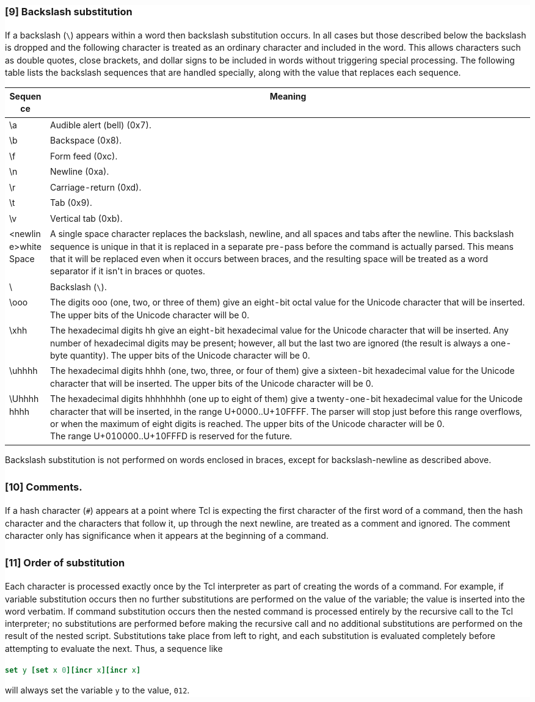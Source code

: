 ### [9] Backslash substitution
If a backslash (`\`) appears within a word then backslash substitution occurs. In all cases but those described below the backslash is dropped and the following character is treated as an ordinary character and included in the word. This allows characters such as double quotes, close brackets, and dollar signs to be included in words without triggering special processing. The following table lists the backslash sequences that are handled specially, along with the value that replaces each sequence.

| Sequence             | Meaning                    |
|----------------------|----------------------------|
| \a                   |Audible alert (bell) (0x7). |
| \b                   | Backspace (0x8).           |
| \f                   | Form feed (0xc).           |
| \n                   | Newline (0xa).             |
| \r                   | Carriage-return (0xd).     |
| \t                   | Tab (0x9).                 |
| \v                   | Vertical tab (0xb).        |
| \<newline>whiteSpace | A single space character replaces the backslash, newline, and all spaces and tabs after the newline. This backslash sequence is unique in that it is replaced in a separate pre-pass before the command is actually parsed. This means that it will be replaced even when it occurs between braces, and the resulting space will be treated as a word separator if it isn't in braces or quotes. |
| \\                   | Backslash (`\`).           |
| \ooo                 | The digits ooo (one, two, or three of them) give an eight-bit octal value for the Unicode character that will be inserted. The upper bits of the Unicode character will be 0.                |
| \xhh                 | The hexadecimal digits hh give an eight-bit hexadecimal value for the Unicode character that will be inserted. Any number of hexadecimal digits may be present; however, all but the last two are ignored (the result is always a one-byte quantity). The upper bits of the Unicode character will be 0.
| \uhhhh               | The hexadecimal digits hhhh (one, two, three, or four of them) give a sixteen-bit hexadecimal value for the Unicode character that will be inserted. The upper bits of the Unicode character will be 0. |
| \Uhhhhhhhh           | The hexadecimal digits hhhhhhhh (one up to eight of them) give a twenty-one-bit hexadecimal value for the Unicode character that will be inserted, in the range U+0000..U+10FFFF. The parser will stop just before this range overflows, or when the maximum of eight digits is reached. The upper bits of the Unicode character will be 0. <br/>The range U+010000..U+10FFFD is reserved for the future. |

Backslash substitution is not performed on words enclosed in braces, except for backslash-newline as described above.

### [10] Comments.
If a hash character (`#`) appears at a point where Tcl is expecting the first character of the first word of a command, then the hash character and the characters that follow it, up through the next newline, are treated as a comment and ignored. The comment character only has significance when it appears at the beginning of a command.

### [11] Order of substitution
Each character is processed exactly once by the Tcl interpreter as part of creating the words of a command. For example, if variable substitution occurs then no further substitutions are performed on the value of the variable; the value is inserted into the word verbatim. If command substitution occurs then the nested command is processed entirely by the recursive call to the Tcl interpreter; no substitutions are performed before making the recursive call and no additional substitutions are performed on the result of the nested script.
Substitutions take place from left to right, and each substitution is evaluated completely before attempting to evaluate the next. Thus, a sequence like

```tcl
set y [set x 0][incr x][incr x]
```

will always set the variable `y` to the value, `012`.
